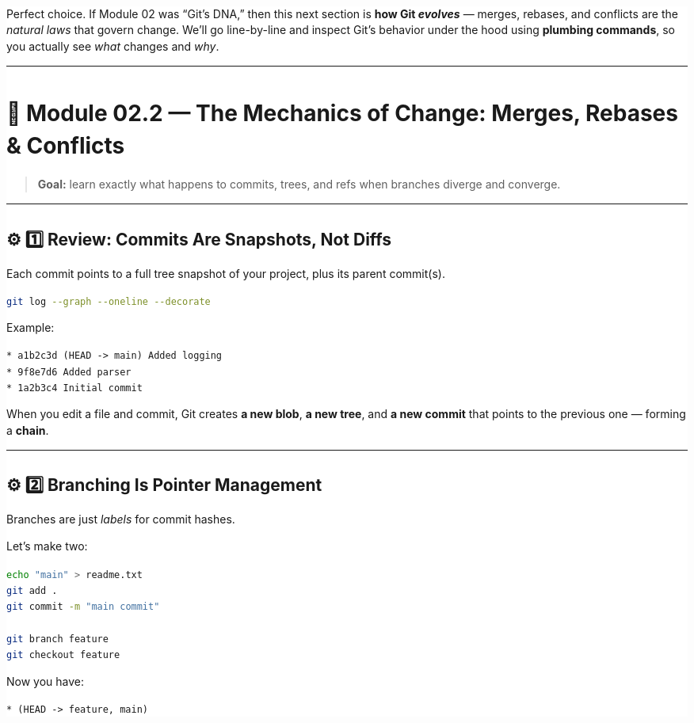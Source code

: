 Perfect choice.
If Module 02 was “Git’s DNA,” then this next section is **how Git _evolves_** — merges, rebases, and conflicts are the _natural laws_ that govern change.
We’ll go line-by-line and inspect Git’s behavior under the hood using **plumbing commands**, so you actually see _what_ changes and _why_.

---

# 🔬 **Module 02.2 — The Mechanics of Change: Merges, Rebases & Conflicts**

> **Goal:** learn exactly what happens to commits, trees, and refs when branches diverge and converge.

---

## ⚙️ 1️⃣ Review: Commits Are Snapshots, Not Diffs

Each commit points to a full tree snapshot of your project, plus its parent commit(s).

```bash
git log --graph --oneline --decorate
```

Example:

```
* a1b2c3d (HEAD -> main) Added logging
* 9f8e7d6 Added parser
* 1a2b3c4 Initial commit
```

When you edit a file and commit, Git creates **a new blob**, **a new tree**, and **a new commit** that points to the previous one — forming a **chain**.

---

## ⚙️ 2️⃣ Branching Is Pointer Management

Branches are just _labels_ for commit hashes.

Let’s make two:

```bash
echo "main" > readme.txt
git add .
git commit -m "main commit"

git branch feature
git checkout feature
```

Now you have:

```
* (HEAD -> feature, main)
```
